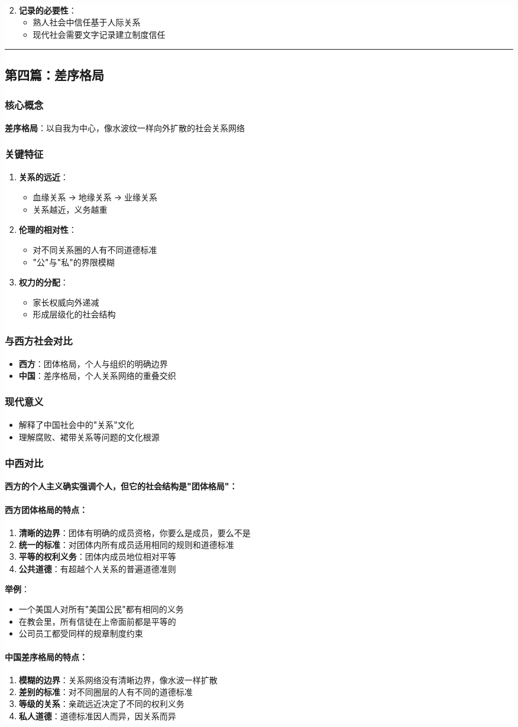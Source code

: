 2. **记录的必要性**：
   - 熟人社会中信任基于人际关系
   - 现代社会需要文字记录建立制度信任

---

## 第四篇：差序格局

### 核心概念
**差序格局**：以自我为中心，像水波纹一样向外扩散的社会关系网络

### 关键特征
1. **关系的远近**：
   - 血缘关系 → 地缘关系 → 业缘关系
   - 关系越近，义务越重

2. **伦理的相对性**：
   - 对不同关系圈的人有不同道德标准
   - "公"与"私"的界限模糊

3. **权力的分配**：
   - 家长权威向外递减
   - 形成层级化的社会结构

### 与西方社会对比
- **西方**：团体格局，个人与组织的明确边界
- **中国**：差序格局，个人关系网络的重叠交织

### 现代意义
- 解释了中国社会中的"关系"文化
- 理解腐败、裙带关系等问题的文化根源

### 中西对比

**西方的个人主义确实强调个人，但它的社会结构是"团体格局"：**

#### 西方团体格局的特点：
1. **清晰的边界**：团体有明确的成员资格，你要么是成员，要么不是
2. **统一的标准**：对团体内所有成员适用相同的规则和道德标准
3. **平等的权利义务**：团体内成员地位相对平等
4. **公共道德**：有超越个人关系的普遍道德准则

**举例**：
- 一个美国人对所有"美国公民"都有相同的义务
- 在教会里，所有信徒在上帝面前都是平等的
- 公司员工都受同样的规章制度约束

#### 中国差序格局的特点：
1. **模糊的边界**：关系网络没有清晰边界，像水波一样扩散
2. **差别的标准**：对不同圈层的人有不同的道德标准
3. **等级的关系**：亲疏远近决定了不同的权利义务
4. **私人道德**：道德标准因人而异，因关系而异
